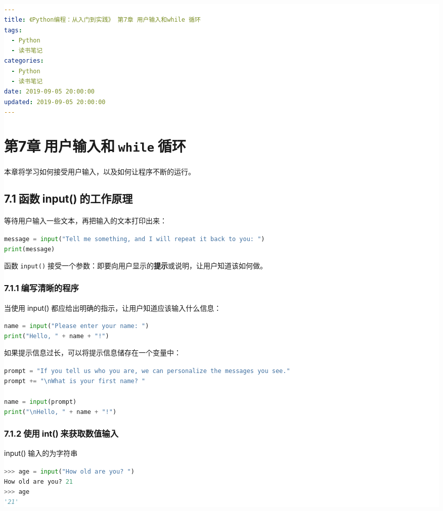```yaml
---
title: 《Python编程：从入门到实践》 第7章 用户输入和while 循环
tags:
  - Python
  - 读书笔记
categories:
  - Python
  - 读书笔记
date: 2019-09-05 20:00:00
updated: 2019-09-05 20:00:00
---
```


# 第7章 用户输入和 `while` 循环

本章将学习如何接受用户输入，以及如何让程序不断的运行。

## 7.1 函数 input() 的工作原理

等待用户输入一些文本，再把输入的文本打印出来：

```python
message = input("Tell me something, and I will repeat it back to you: ")
print(message)
```

函数 `input()` 接受一个参数：即要向用户显示的**提示**或说明，让用户知道该如何做。

### 7.1.1 编写清晰的程序

当使用 input() 都应给出明确的指示，让用户知道应该输入什么信息：

```python
name = input("Please enter your name: ")
print("Hello, " + name + "!")
```

如果提示信息过长，可以将提示信息储存在一个变量中：

```python
prompt = "If you tell us who you are, we can personalize the messages you see."
prompt += "\nWhat is your first name? "

name = input(prompt)
print("\nHello, " + name + "!")
```

### 7.1.2 使用 int() 来获取数值输入

 input() 输入的为字符串

```python
>>> age = input("How old are you? ")
How old are you? 21
>>> age
'21'
```
